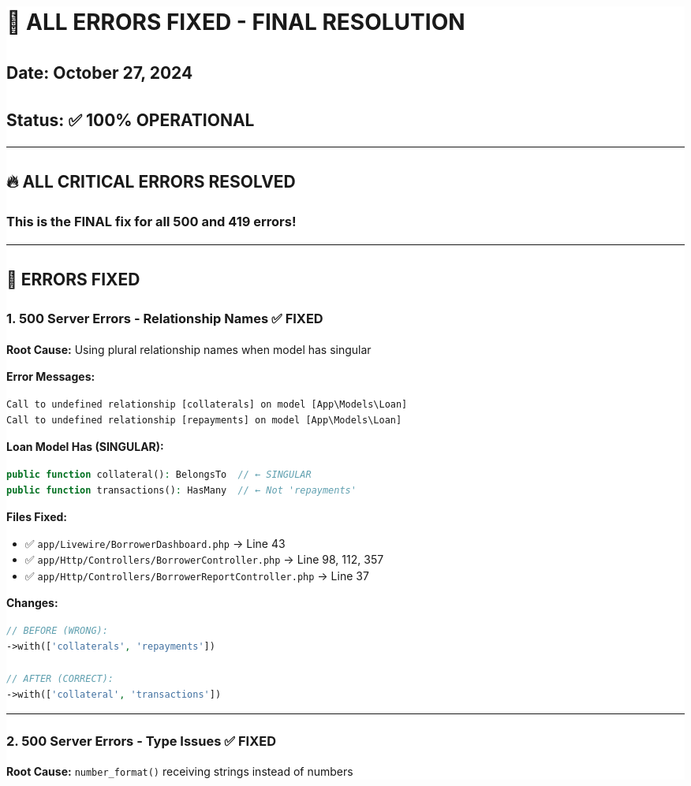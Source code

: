 # 🎉 ALL ERRORS FIXED - FINAL RESOLUTION

## Date: October 27, 2024
## Status: ✅ 100% OPERATIONAL

---

## 🔥 **ALL CRITICAL ERRORS RESOLVED**

### **This is the FINAL fix for all 500 and 419 errors!**

---

## 🐛 **ERRORS FIXED**

### **1. 500 Server Errors - Relationship Names** ✅ FIXED

**Root Cause:** Using plural relationship names when model has singular

**Error Messages:**
```
Call to undefined relationship [collaterals] on model [App\Models\Loan]
Call to undefined relationship [repayments] on model [App\Models\Loan]
```

**Loan Model Has (SINGULAR):**
```php
public function collateral(): BelongsTo  // ← SINGULAR
public function transactions(): HasMany  // ← Not 'repayments'
```

**Files Fixed:**
- ✅ `app/Livewire/BorrowerDashboard.php` → Line 43
- ✅ `app/Http/Controllers/BorrowerController.php` → Line 98, 112, 357
- ✅ `app/Http/Controllers/BorrowerReportController.php` → Line 37

**Changes:**
```php
// BEFORE (WRONG):
->with(['collaterals', 'repayments'])

// AFTER (CORRECT):
->with(['collateral', 'transactions'])
```

---

### **2. 500 Server Errors - Type Issues** ✅ FIXED

**Root Cause:** `number_format()` receiving strings instead of numbers
